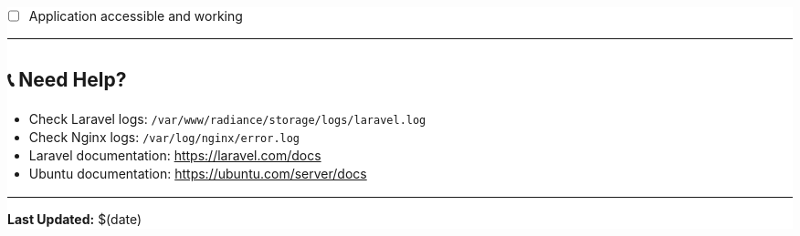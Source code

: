 - [ ] Application accessible and working

---

## 📞 Need Help?

- Check Laravel logs: `/var/www/radiance/storage/logs/laravel.log`
- Check Nginx logs: `/var/log/nginx/error.log`
- Laravel documentation: https://laravel.com/docs
- Ubuntu documentation: https://ubuntu.com/server/docs

---

**Last Updated:** $(date)


